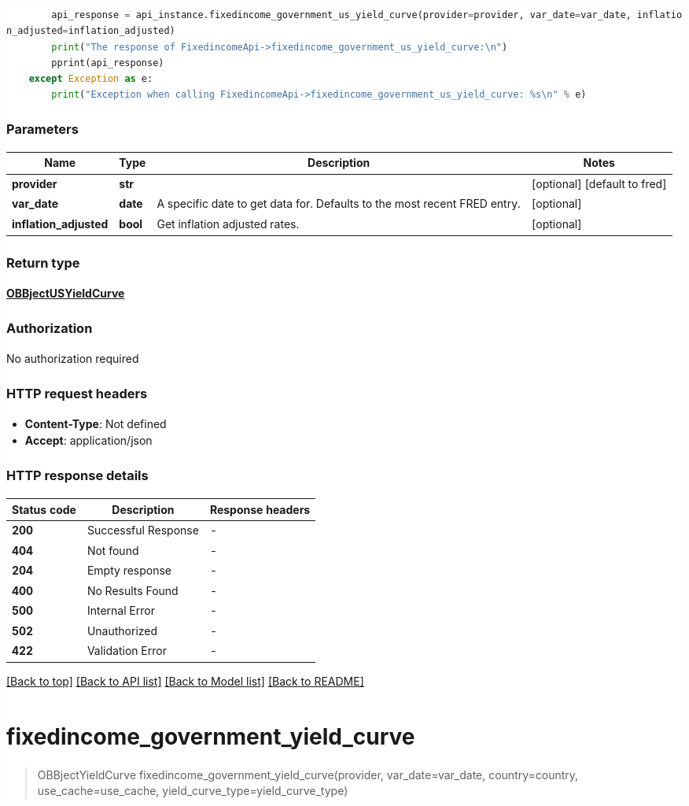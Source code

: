 ```python
        api_response = api_instance.fixedincome_government_us_yield_curve(provider=provider, var_date=var_date, inflation_adjusted=inflation_adjusted)
        print("The response of FixedincomeApi->fixedincome_government_us_yield_curve:\n")
        pprint(api_response)
    except Exception as e:
        print("Exception when calling FixedincomeApi->fixedincome_government_us_yield_curve: %s\n" % e)
```



### Parameters


Name | Type | Description  | Notes
------------- | ------------- | ------------- | -------------
 **provider** | **str**|  | [optional] [default to fred]
 **var_date** | **date**| A specific date to get data for. Defaults to the most recent FRED entry. | [optional] 
 **inflation_adjusted** | **bool**| Get inflation adjusted rates. | [optional] 

### Return type

[**OBBjectUSYieldCurve**](OBBjectUSYieldCurve.md)

### Authorization

No authorization required

### HTTP request headers

 - **Content-Type**: Not defined
 - **Accept**: application/json

### HTTP response details

| Status code | Description | Response headers |
|-------------|-------------|------------------|
**200** | Successful Response |  -  |
**404** | Not found |  -  |
**204** | Empty response |  -  |
**400** | No Results Found |  -  |
**500** | Internal Error |  -  |
**502** | Unauthorized |  -  |
**422** | Validation Error |  -  |

[[Back to top]](#) [[Back to API list]](../README.md#documentation-for-api-endpoints) [[Back to Model list]](../README.md#documentation-for-models) [[Back to README]](../README.md)

# **fixedincome_government_yield_curve**
> OBBjectYieldCurve fixedincome_government_yield_curve(provider, var_date=var_date, country=country, use_cache=use_cache, yield_curve_type=yield_curve_type)
